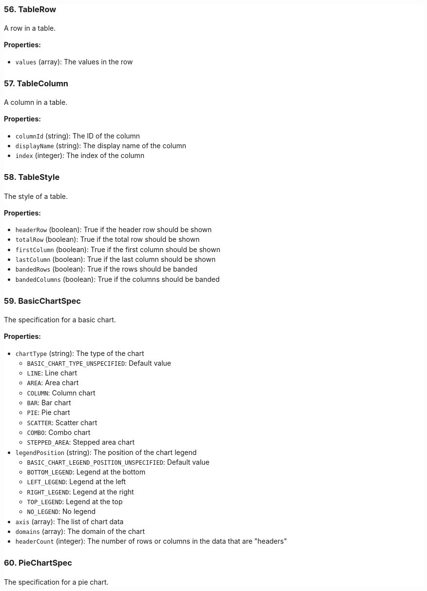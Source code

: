 ### 56. TableRow
A row in a table.

**Properties:**
- `values` (array): The values in the row

### 57. TableColumn
A column in a table.

**Properties:**
- `columnId` (string): The ID of the column
- `displayName` (string): The display name of the column
- `index` (integer): The index of the column

### 58. TableStyle
The style of a table.

**Properties:**
- `headerRow` (boolean): True if the header row should be shown
- `totalRow` (boolean): True if the total row should be shown
- `firstColumn` (boolean): True if the first column should be shown
- `lastColumn` (boolean): True if the last column should be shown
- `bandedRows` (boolean): True if the rows should be banded
- `bandedColumns` (boolean): True if the columns should be banded

### 59. BasicChartSpec
The specification for a basic chart.

**Properties:**
- `chartType` (string): The type of the chart
  - `BASIC_CHART_TYPE_UNSPECIFIED`: Default value
  - `LINE`: Line chart
  - `AREA`: Area chart
  - `COLUMN`: Column chart
  - `BAR`: Bar chart
  - `PIE`: Pie chart
  - `SCATTER`: Scatter chart
  - `COMBO`: Combo chart
  - `STEPPED_AREA`: Stepped area chart
- `legendPosition` (string): The position of the chart legend
  - `BASIC_CHART_LEGEND_POSITION_UNSPECIFIED`: Default value
  - `BOTTOM_LEGEND`: Legend at the bottom
  - `LEFT_LEGEND`: Legend at the left
  - `RIGHT_LEGEND`: Legend at the right
  - `TOP_LEGEND`: Legend at the top
  - `NO_LEGEND`: No legend
- `axis` (array): The list of chart data
- `domains` (array): The domain of the chart
- `headerCount` (integer): The number of rows or columns in the data that are "headers"

### 60. PieChartSpec
The specification for a pie chart.
